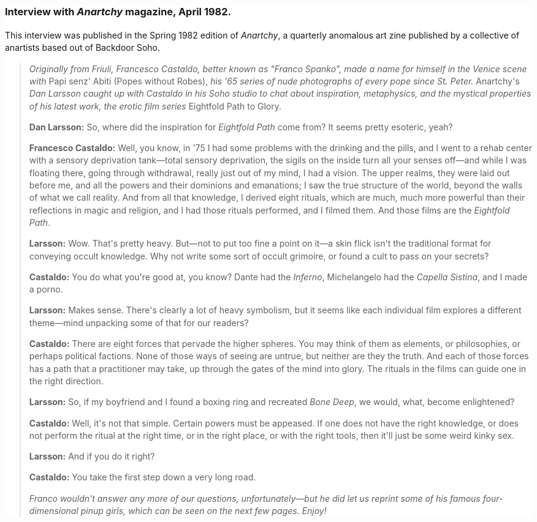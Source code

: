 ### Interview with _Anartchy_ magazine, April 1982.

This interview was published in the Spring 1982 edition of _Anartchy_, a quarterly anomalous art zine published by a collective of anartists based out of Backdoor Soho.

> _Originally from Friuli, Francesco Castaldo, better known as "Franco Spanko", made a name for himself in the Venice scene with_ Papi senz' Abiti (Popes without Robes), _his '65 series of nude photographs of every pope since St. Peter._ Anartchy's _Dan Larsson caught up with Castaldo in his Soho studio to chat about inspiration, metaphysics, and the mystical properties of his latest work, the erotic film series_ Eightfold Path to Glory.
> 
> **Dan Larsson:** So, where did the inspiration for _Eightfold Path_ come from? It seems pretty esoteric, yeah?
> 
> **Francesco Castaldo:** Well, you know, in '75 I had some problems with the drinking and the pills, and I went to a rehab center with a sensory deprivation tank—total sensory deprivation, the sigils on the inside turn all your senses off—and while I was floating there, going through withdrawal, really just out of my mind, I had a vision. The upper realms, they were laid out before me, and all the powers and their dominions and emanations; I saw the true structure of the world, beyond the walls of what we call reality. And from all that knowledge, I derived eight rituals, which are much, much more powerful than their reflections in magic and religion, and I had those rituals performed, and I filmed them. And those films are the _Eightfold Path_.
> 
> **Larsson:** Wow. That's pretty heavy. But—not to put too fine a point on it—a skin flick isn't the traditional format for conveying occult knowledge. Why not write some sort of occult grimoire, or found a cult to pass on your secrets?
> 
> **Castaldo:** You do what you're good at, you know? Dante had the _Inferno_, Michelangelo had the _Capella Sistina_, and I made a porno.
> 
> **Larsson:** Makes sense. There's clearly a lot of heavy symbolism, but it seems like each individual film explores a different theme—mind unpacking some of that for our readers?
> 
> **Castaldo:** There are eight forces that pervade the higher spheres. You may think of them as elements, or philosophies, or perhaps political factions. None of those ways of seeing are untrue, but neither are they the truth. And each of those forces has a path that a practitioner may take, up through the gates of the mind into glory. The rituals in the films can guide one in the right direction.
> 
> **Larsson:** So, if my boyfriend and I found a boxing ring and recreated _Bone Deep_, we would, what, become enlightened?
> 
> **Castaldo:** Well, it's not that simple. Certain powers must be appeased. If one does not have the right knowledge, or does not perform the ritual at the right time, or in the right place, or with the right tools, then it'll just be some weird kinky sex.
> 
> **Larsson:** And if you do it right?
> 
> **Castaldo:** You take the first step down a very long road.
> 
> _Franco wouldn't answer any more of our questions, unfortunately—but he did let us reprint some of his famous four-dimensional pinup girls, which can be seen on the next few pages. Enjoy!_
